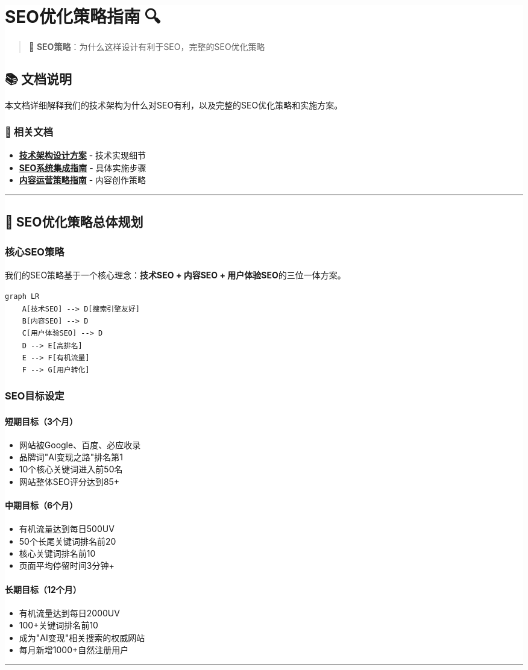 # SEO优化策略指南 🔍

> 📖 **SEO策略**：为什么这样设计有利于SEO，完整的SEO优化策略

## 📚 文档说明

本文档详细解释我们的技术架构为什么对SEO有利，以及完整的SEO优化策略和实施方案。

### 🔗 **相关文档**
- **[技术架构设计方案](./技术架构设计方案.md)** - 技术实现细节
- **[SEO系统集成指南](./前端系统/SEO系统集成指南.md)** - 具体实施步骤
- **[内容运营策略指南](./内容运营策略指南.md)** - 内容创作策略

---

## 🎯 **SEO优化策略总体规划**

### **核心SEO策略**

我们的SEO策略基于一个核心理念：**技术SEO + 内容SEO + 用户体验SEO**的三位一体方案。

```mermaid
graph LR
    A[技术SEO] --> D[搜索引擎友好]
    B[内容SEO] --> D
    C[用户体验SEO] --> D
    D --> E[高排名]
    E --> F[有机流量]
    F --> G[用户转化]
```

### **SEO目标设定**

#### **短期目标（3个月）**
- 网站被Google、百度、必应收录
- 品牌词"AI变现之路"排名第1
- 10个核心关键词进入前50名
- 网站整体SEO评分达到85+

#### **中期目标（6个月）**
- 有机流量达到每日500UV
- 50个长尾关键词排名前20
- 核心关键词排名前10
- 页面平均停留时间3分钟+

#### **长期目标（12个月）**
- 有机流量达到每日2000UV
- 100+关键词排名前10
- 成为"AI变现"相关搜索的权威网站
- 每月新增1000+自然注册用户

---